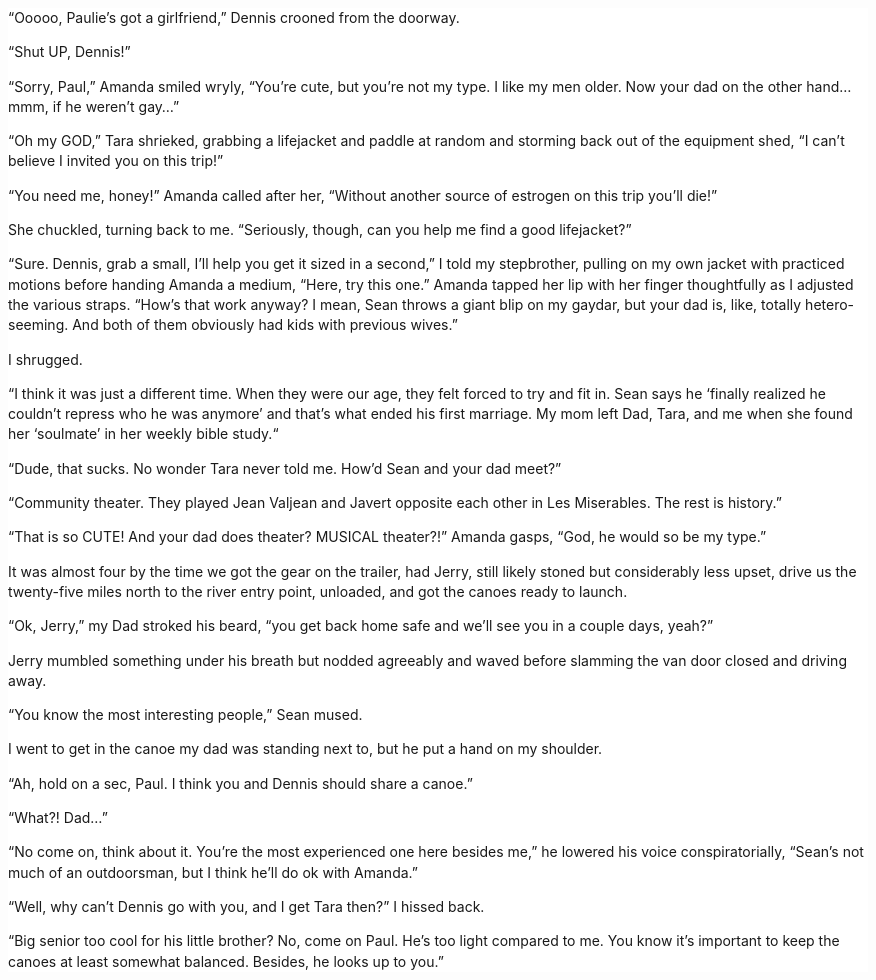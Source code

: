 “Ooooo, Paulie’s got a girlfriend,” Dennis crooned from the doorway.

“Shut UP, Dennis!” 

“Sorry, Paul,” Amanda smiled wryly, “You’re cute, but you’re not my type. I like my men older. Now your dad on the other hand…mmm, if he weren’t gay…” 

“Oh my GOD,” Tara shrieked, grabbing a lifejacket and paddle at random and storming back out of the equipment shed, “I can’t believe I invited you on this trip!”

“You need me, honey!” Amanda called after her, “Without another source of estrogen on this trip you’ll die!” 

She chuckled, turning back to me. “Seriously, though, can you help me find a good lifejacket?”

“Sure. Dennis, grab a small, I’ll help you get it sized in a second,” I told my stepbrother, pulling on my own jacket with practiced motions before handing Amanda a medium, “Here, try this one.”
Amanda tapped her lip with her finger thoughtfully as I adjusted the various straps. “How’s that work anyway? I mean, Sean throws a giant blip on my gaydar, but your dad is, like, totally hetero-seeming. And both of them obviously had kids with previous wives.”

I shrugged.

“I think it was just a different time. When they were our age, they felt forced to try and fit in. Sean says he ‘finally realized he couldn’t repress who he was anymore’ and that’s what ended his first marriage.  My mom left Dad, Tara, and me when she found her ‘soulmate’ in her weekly bible study.“

“Dude, that sucks. No wonder Tara never told me. How’d Sean and your dad meet?”

“Community theater. They played Jean Valjean and Javert opposite each other in Les Miserables. The rest is history.”

“That is so CUTE! And your dad does theater? MUSICAL theater?!” Amanda gasps, “God, he would so be my type.” 

It was almost four by the time we got the gear on the trailer, had Jerry, still likely stoned but considerably less upset, drive us the twenty-five miles north to the river entry point, unloaded, and got the canoes ready to launch.  

“Ok, Jerry,” my Dad stroked his beard, “you get back home safe and we’ll see you in a couple days, yeah?”

Jerry mumbled something under his breath but nodded agreeably and waved before slamming the van door closed and driving away. 

“You know the most interesting people,” Sean mused.

I went to get in the canoe my dad was standing next to, but he put a hand on my shoulder. 

“Ah, hold on a sec, Paul. I think you and Dennis should share a canoe.”

“What?! Dad…” 

“No come on, think about it. You’re the most experienced one here besides me,” he lowered his voice conspiratorially, “Sean’s not much of an outdoorsman, but I think he’ll do ok with Amanda.”

“Well, why can’t Dennis go with you, and I get Tara then?” I hissed back.

“Big senior too cool for his little brother? No, come on Paul. He’s too light compared to me. You know it’s important to keep the canoes at least somewhat balanced. Besides, he looks up to you.”
